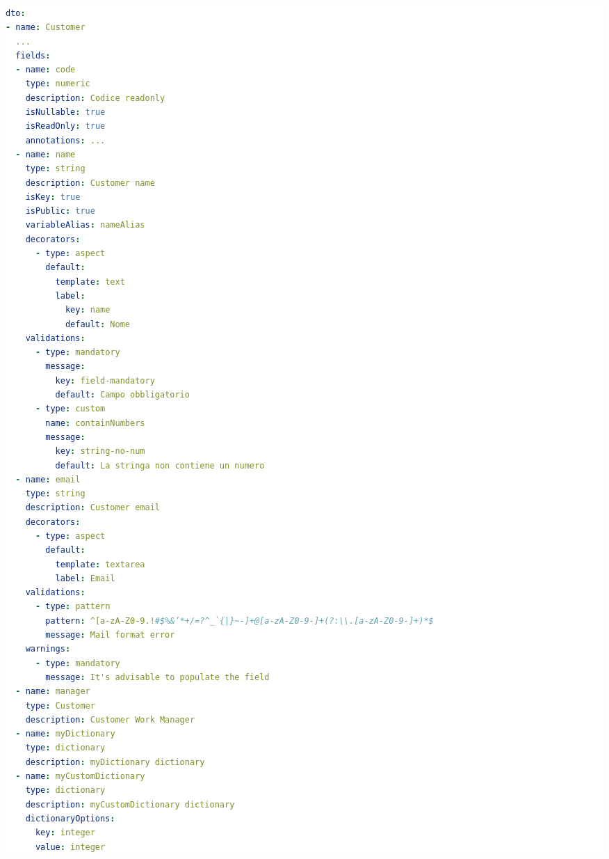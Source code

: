 ```yml
dto:
- name: Customer
  ...
  fields:
  - name: code
    type: numeric
    description: Codice readonly
    isNullable: true
    isReadOnly: true
    annotations: ...
  - name: name
    type: string
    description: Customer name
    isKey: true
    isPublic: true
    variableAlias: nameAlias
    decorators:
      - type: aspect
        default:
          template: text
          label:
            key: name
            default: Nome
    validations:
      - type: mandatory
        message:
          key: field-mandatory
          default: Campo obbligatorio
      - type: custom
        name: containNumbers
        message:
          key: string-no-num
          default: La stringa non contiene un numero
  - name: email
    type: string
    description: Customer email
    decorators:
      - type: aspect
        default:
          template: textarea
          label: Email
    validations:
      - type: pattern
        pattern: ^[a-zA-Z0-9.!#$%&’*+/=?^_`{|}~-]+@[a-zA-Z0-9-]+(?:\\.[a-zA-Z0-9-]+)*$
        message: Mail format error
    warnings:
      - type: mandatory
        message: It's advisable to populate the field
  - name: manager
    type: Customer
    description: Customer Work Manager
  - name: myDictionary
    type: dictionary
    description: myDictionary dictionary
  - name: myCustomDictionary
    type: dictionary
    description: myCustomDictionary dictionary
    dictionaryOptions:
      key: integer
      value: integer
```
